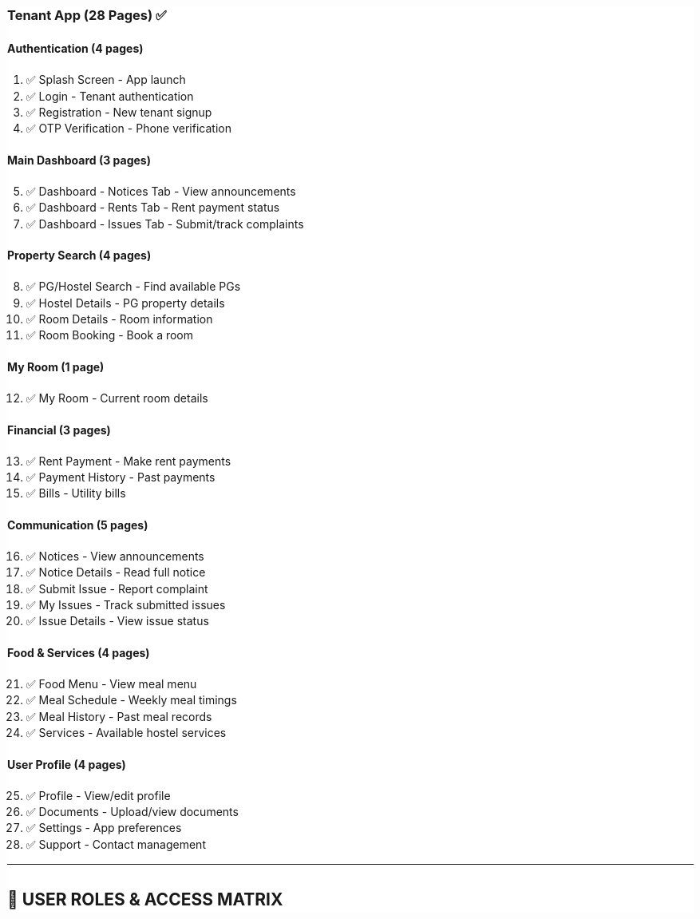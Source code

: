 
### **Tenant App (28 Pages)** ✅

#### **Authentication (4 pages)**
1. ✅ Splash Screen - App launch
2. ✅ Login - Tenant authentication
3. ✅ Registration - New tenant signup
4. ✅ OTP Verification - Phone verification

#### **Main Dashboard (3 pages)**
5. ✅ Dashboard - Notices Tab - View announcements
6. ✅ Dashboard - Rents Tab - Rent payment status
7. ✅ Dashboard - Issues Tab - Submit/track complaints

#### **Property Search (4 pages)**
8. ✅ PG/Hostel Search - Find available PGs
9. ✅ Hostel Details - PG property details
10. ✅ Room Details - Room information
11. ✅ Room Booking - Book a room

#### **My Room (1 page)**
12. ✅ My Room - Current room details

#### **Financial (3 pages)**
13. ✅ Rent Payment - Make rent payments
14. ✅ Payment History - Past payments
15. ✅ Bills - Utility bills

#### **Communication (5 pages)**
16. ✅ Notices - View announcements
17. ✅ Notice Details - Read full notice
18. ✅ Submit Issue - Report complaint
19. ✅ My Issues - Track submitted issues
20. ✅ Issue Details - View issue status

#### **Food & Services (4 pages)**
21. ✅ Food Menu - View meal menu
22. ✅ Meal Schedule - Weekly meal timings
23. ✅ Meal History - Past meal records
24. ✅ Services - Available hostel services

#### **User Profile (4 pages)**
25. ✅ Profile - View/edit profile
26. ✅ Documents - Upload/view documents
27. ✅ Settings - App preferences
28. ✅ Support - Contact management

---

## 👥 **USER ROLES & ACCESS MATRIX**
